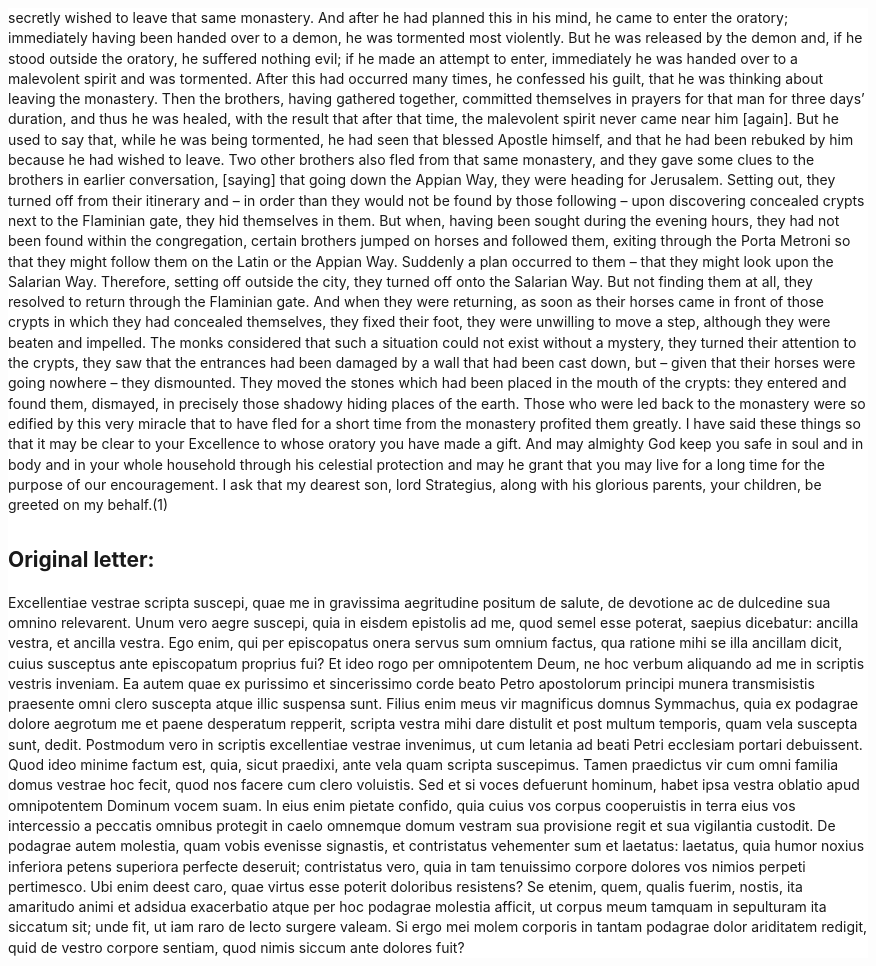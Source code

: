 secretly wished to leave that same monastery. And after he had planned this in his mind, he came to enter the oratory; immediately having been handed over to a demon, he was tormented most violently. But he was released by the demon and, if he stood outside the oratory, he suffered nothing evil; if he made an attempt to enter, immediately he was handed over to a malevolent spirit and was tormented. After this had occurred many times, he confessed his guilt, that he was thinking about leaving the monastery. Then the brothers, having gathered together, committed themselves in prayers for that man for three days’ duration, and thus he was healed, with the result that after that time, the malevolent spirit never came near him [again]. But he used to say that, while he was being tormented, he had seen that blessed Apostle himself, and that he had been rebuked by him because he had wished to leave. Two other brothers also fled from that same monastery, and they gave some clues to the brothers in earlier conversation, [saying] that going down the Appian Way, they were heading for Jerusalem. Setting out, they turned off from their itinerary and – in order than they would not be found by those following – upon discovering concealed crypts next to the Flaminian gate, they hid themselves in them. But when, having been sought during the evening hours, they had not been found within the congregation, certain brothers jumped on horses and followed them, exiting through the Porta Metroni so that they might follow them on the Latin or the Appian Way. Suddenly a plan occurred to them – that they might look upon the Salarian Way. Therefore, setting off outside the city, they turned off onto the Salarian Way. But not finding them at all, they resolved to return through the Flaminian gate. And when they were returning, as soon as their horses came in front of those crypts in which they had concealed themselves, they fixed their foot, they were unwilling to move a step, although they were beaten and impelled. The monks considered that such a situation could not exist without a mystery, they turned their attention to the crypts, they saw that the entrances had been damaged by a wall that had been cast down, but – given that their horses were going nowhere – they dismounted. They moved the stones which had been placed in the mouth of the crypts: they entered and found them, dismayed, in precisely those shadowy hiding places of the earth. Those who were led back to the monastery were so edified by this very miracle that to have fled for a short time from the monastery profited them greatly. I have said these things so that it may be clear to your Excellence to whose oratory you have made a gift. And may almighty God keep you safe in soul and in body and in your whole household through his celestial protection and may he grant that you may live for a long time for the purpose of our encouragement. I ask that my dearest son, lord Strategius, along with his glorious parents, your children, be greeted on my behalf.(1)<h2 class="mt-4"> Original letter:</h2>Excellentiae vestrae scripta suscepi, quae me in gravissima aegritudine positum de salute, de devotione ac de dulcedine sua omnino relevarent. Unum vero aegre suscepi, quia in eisdem epistolis ad me, quod semel esse poterat, saepius dicebatur: ancilla vestra, et ancilla vestra. Ego enim, qui per episcopatus onera servus sum omnium factus,  qua ratione mihi se illa ancillam dicit, cuius susceptus ante episcopatum proprius fui? Et ideo rogo per omnipotentem Deum, ne hoc verbum aliquando ad me in scriptis vestris inveniam. Ea autem quae ex purissimo et sincerissimo corde beato Petro apostolorum principi munera transmisistis praesente omni clero suscepta atque illic suspensa sunt. Filius enim meus vir magnificus domnus Symmachus, quia ex podagrae dolore aegrotum me et paene desperatum repperit, scripta vestra mihi dare distulit et post multum temporis, quam vela suscepta sunt, dedit.  Postmodum vero in scriptis excellentiae vestrae invenimus, ut cum letania ad beati Petri ecclesiam portari debuissent. Quod ideo minime factum est, quia, sicut praedixi, ante vela quam scripta suscepimus. Tamen praedictus vir cum omni familia domus vestrae hoc fecit, quod nos facere cum clero voluistis. Sed et si voces defuerunt hominum, habet ipsa vestra oblatio apud omnipotentem Dominum vocem suam. In eius enim pietate confido, quia cuius vos corpus cooperuistis in terra eius vos intercessio a peccatis omnibus protegit in caelo omnemque domum vestram sua provisione regit et sua vigilantia custodit.
De podagrae autem molestia, quam vobis evenisse signastis, et contristatus vehementer sum et laetatus: laetatus, quia humor noxius inferiora petens superiora perfecte deseruit; contristatus vero, quia in tam tenuissimo corpore dolores vos nimios perpeti pertimesco. Ubi enim deest caro, quae virtus esse poterit doloribus resistens? Se etenim, quem, qualis fuerim, nostis, ita amaritudo animi et adsidua exacerbatio atque per hoc podagrae molestia afficit, ut corpus meum tamquam in sepulturam ita siccatum sit; unde fit, ut iam raro de lecto surgere valeam. Si ergo mei molem corporis in tantam podagrae dolor ariditatem redigit, quid de vestro corpore sentiam, quod nimis siccum ante dolores fuit?